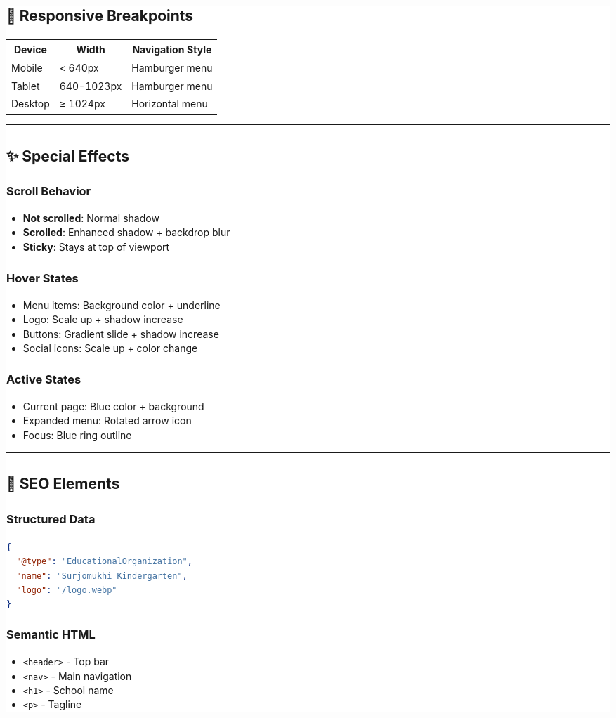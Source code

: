 ## 📱 Responsive Breakpoints

| Device | Width | Navigation Style |
|--------|-------|------------------|
| Mobile | < 640px | Hamburger menu |
| Tablet | 640-1023px | Hamburger menu |
| Desktop | ≥ 1024px | Horizontal menu |

---

## ✨ Special Effects

### Scroll Behavior
- **Not scrolled**: Normal shadow
- **Scrolled**: Enhanced shadow + backdrop blur
- **Sticky**: Stays at top of viewport

### Hover States
- Menu items: Background color + underline
- Logo: Scale up + shadow increase
- Buttons: Gradient slide + shadow increase
- Social icons: Scale up + color change

### Active States
- Current page: Blue color + background
- Expanded menu: Rotated arrow icon
- Focus: Blue ring outline

---

## 🎯 SEO Elements

### Structured Data
```json
{
  "@type": "EducationalOrganization",
  "name": "Surjomukhi Kindergarten",
  "logo": "/logo.webp"
}
```

### Semantic HTML
- `<header>` - Top bar
- `<nav>` - Main navigation
- `<h1>` - School name
- `<p>` - Tagline
